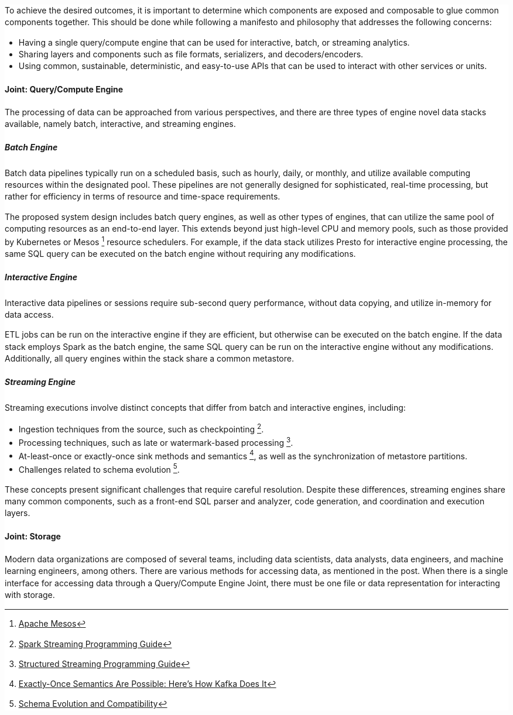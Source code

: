 To achieve the desired outcomes, it is important to determine which components are exposed and composable to glue common components together. This should be done while following a manifesto and philosophy that addresses the following concerns:

- Having a single query/compute engine that can be used for interactive, batch, or streaming analytics.
- Sharing layers and components such as file formats, serializers, and decoders/encoders.
- Using common, sustainable, deterministic, and easy-to-use APIs that can be used to interact with other services or units.

#### Joint: Query/Compute Engine

The processing of data can be approached from various perspectives, and there are three types of engine novel data stacks available, namely batch, interactive, and streaming engines.

##### ***Batch Engine***

Batch data pipelines typically run on a scheduled basis, such as hourly, daily, or monthly, and utilize available computing resources within the designated pool. These pipelines are not generally designed for sophisticated, real-time processing, but rather for efficiency in terms of resource and time-space requirements.

The proposed system design includes batch query engines, as well as other types of engines, that can utilize the same pool of computing resources as an end-to-end layer. This extends beyond just high-level CPU and memory pools, such as those provided by Kubernetes or Mesos [^5] resource schedulers. For example, if the data stack utilizes Presto for interactive engine processing, the same SQL query can be executed on the batch engine without requiring any modifications.

##### ***Interactive Engine***

Interactive data pipelines or sessions require sub-second query performance, without data copying, and utilize in-memory for data access.

ETL jobs can be run on the interactive engine if they are efficient, but otherwise can be executed on the batch engine. If the data stack employs Spark as the batch engine, the same SQL query can be run on the interactive engine without any modifications. Additionally, all query engines within the stack share a common metastore.

##### ***Streaming Engine***

Streaming executions involve distinct concepts that differ from batch and interactive engines, including:

- Ingestion techniques from the source, such as checkpointing [^6].
- Processing techniques, such as late or watermark-based processing [^7].
- At-least-once or exactly-once sink methods and semantics [^8], as well as the synchronization of metastore partitions.
- Challenges related to schema evolution [^9].

These concepts present significant challenges that require careful resolution. Despite these differences, streaming engines share many common components, such as a front-end SQL parser and analyzer, code generation, and coordination and execution layers.

#### Joint: Storage

Modern data organizations are composed of several teams, including data scientists, data analysts, data engineers, and machine learning engineers, among others. There are various methods for accessing data, as mentioned in the post. When there is a single interface for accessing data through a Query/Compute Engine Joint, there must be one file or data representation for interacting with storage.


[^1]: [Change Data Capture](https://en.wikipedia.org/wiki/Change_data_capture)
[^2]: [Debezium](https://debezium.io)
[^3]: [ksqlDB Overview](https://docs.confluent.io/5.4.3/ksql/docs/index.html)
[^4]: [ZetaSQL - Analyzer Framework for SQL](https://github.com/google/zetasql)
[^5]: [Apache Mesos](https://mesos.apache.org)
[^6]: [Spark Streaming Programming Guide](https://spark.apache.org/docs/latest/streaming-programming-guide.html#checkpointing)
[^7]: [Structured Streaming Programming Guide](https://spark.apache.org/docs/latest/structured-streaming-programming-guide.html#handling-late-data-and-watermarking)
[^8]: [Exactly-Once Semantics Are Possible: Here’s How Kafka Does It](https://www.confluent.io/blog/exactly-once-semantics-are-possible-heres-how-apache-kafka-does-it)
[^9]: [Schema Evolution and Compatibility](https://docs.confluent.io/platform/current/schema-registry/fundamentals/avro.html#schema-evolution-and-compatibility)
[^10]: [Feature (machine learning)](https://en.wikipedia.org/wiki/Feature_(machine_learning))
[^11]: [presto/StringFunctions.java](https://github.com/prestodb/presto/blob/master/presto-main/src/main/java/com/facebook/presto/operator/scalar/StringFunctions.java#L445)
[^12]: [Hello from Velox](https://velox-lib.io)